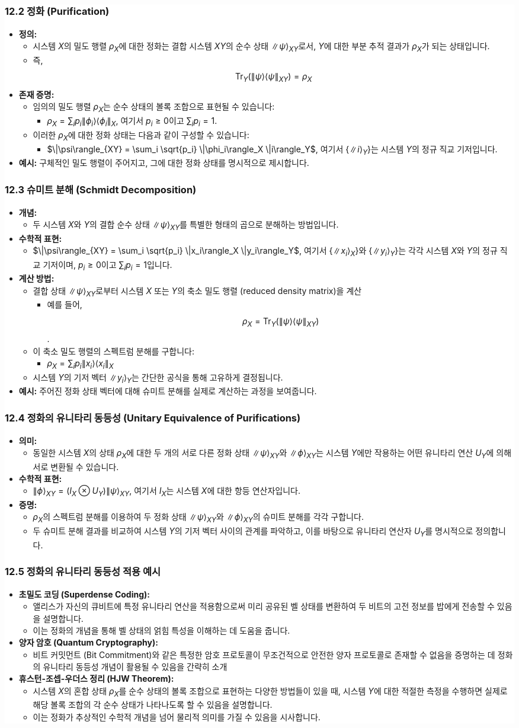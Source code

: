 
### 12.2  **정화 (Purification)**
* **정의:** 
    - 시스템 $X$의 밀도 행렬 $\rho_X$에 대한 정화는 결합 시스템 $XY$의 순수 상태 $\|\psi\rangle_{XY}$로서, $Y$에 대한 부분 추적 결과가 $\rho_X$가 되는 상태입니다. 
    - 즉, $$\text{Tr}_Y(\|\psi\rangle\langle\psi\|_{XY}) = \rho_X$$
* **존재 증명:**
    * 임의의 밀도 행렬 $\rho_X$는 순수 상태의 볼록 조합으로 표현될 수 있습니다: 
        - $\rho_X = \sum_i p_i \|\phi_i\rangle\langle\phi_i\|_X$, 여기서 $p_i \ge 0$이고 $\sum_i p_i = 1$.
    * 이러한 $\rho_X$에 대한 정화 상태는 다음과 같이 구성할 수 있습니다: 
        - $\|\psi\rangle_{XY} = \sum_i \sqrt{p_i} \|\phi_i\rangle_X \|i\rangle_Y$, 여기서 $\{\|i\rangle_Y\}$는 시스템 $Y$의 정규 직교 기저입니다.
* **예시:** 구체적인 밀도 행렬이 주어지고, 그에 대한 정화 상태를 명시적으로 제시합니다.

### 12.3  **슈미트 분해 (Schmidt Decomposition)**
* **개념:** 
    - 두 시스템 $X$와 $Y$의 결합 순수 상태 $\|\psi\rangle_{XY}$를 특별한 형태의 곱으로 분해하는 방법입니다.
* **수학적 표현:** 
    - $\|\psi\rangle_{XY} = \sum_i \sqrt{p_i} \|x_i\rangle_X \|y_i\rangle_Y$, 여기서 $\{\|x_i\rangle_X\}$와 $\{\|y_i\rangle_Y\}$는 각각 시스템 $X$와 $Y$의 정규 직교 기저이며, $p_i \ge 0$이고 $\sum_i p_i = 1$입니다.
* **계산 방법:**
    * 결합 상태 $\|\psi\rangle_{XY}$로부터 시스템 $X$ 또는 $Y$의 축소 밀도 행렬 (reduced density matrix)을 계산
        - 예를 들어, $$\rho_X = \text{Tr}_Y(\|\psi\rangle\langle\psi\|_{XY})$$.
    * 이 축소 밀도 행렬의 스펙트럼 분해를 구합니다: 
        - $\rho_X = \sum_i p_i \|x_i\rangle\langle x_i\|_X$
    * 시스템 $Y$의 기저 벡터 $\|y_i\rangle_Y$는 간단한 공식을 통해 고유하게 결정됩니다.
* **예시:** 주어진 정화 상태 벡터에 대해 슈미트 분해를 실제로 계산하는 과정을 보여줍니다.

### 12.4  **정화의 유니타리 동등성 (Unitary Equivalence of Purifications)**
* **의미:** 
    - 동일한 시스템 $X$의 상태 $\rho_X$에 대한 두 개의 서로 다른 정화 상태 $\|\psi\rangle_{XY}$와 $\|\phi\rangle_{XY}$는 시스템 $Y$에만 작용하는 어떤 유니타리 연산 $U_Y$에 의해 서로 변환될 수 있습니다.
* **수학적 표현:** 
    - $\|\phi\rangle_{XY} = (I_X \otimes U_Y) \|\psi\rangle_{XY}$, 여기서 $I_X$는 시스템 $X$에 대한 항등 연산자입니다.
* **증명:**
    * $\rho_X$의 스펙트럼 분해를 이용하여 두 정화 상태 $\|\psi\rangle_{XY}$와 $\|\phi\rangle_{XY}$의 슈미트 분해를 각각 구합니다.
    * 두 슈미트 분해 결과를 비교하여 시스템 $Y$의 기저 벡터 사이의 관계를 파악하고, 이를 바탕으로 유니타리 연산자 $U_Y$를 명시적으로 정의합니다.

### 12.5   **정화의 유니타리 동등성 적용 예시**
* **초밀도 코딩 (Superdense Coding):** 
    - 앨리스가 자신의 큐비트에 특정 유니타리 연산을 적용함으로써 미리 공유된 벨 상태를 변환하여 두 비트의 고전 정보를 밥에게 전송할 수 있음을 설명합니다.
    - 이는 정화의 개념을 통해 벨 상태의 얽힘 특성을 이해하는 데 도움을 줍니다.
* **양자 암호 (Quantum Cryptography):** 
    - 비트 커밋먼트 (Bit Commitment)와 같은 특정한 암호 프로토콜이 무조건적으로 안전한 양자 프로토콜로 존재할 수 없음을 증명하는 데 정화의 유니타리 동등성 개념이 활용될 수 있음을 간략히 소개
* **휴스턴-조셉-우더스 정리 (HJW Theorem):** 
    - 시스템 $X$의 혼합 상태 $\rho_X$를 순수 상태의 볼록 조합으로 표현하는 다양한 방법들이 있을 때, 시스템 $Y$에 대한 적절한 측정을 수행하면 실제로 해당 볼록 조합의 각 순수 상태가 나타나도록 할 수 있음을 설명합니다.
    - 이는 정화가 추상적인 수학적 개념을 넘어 물리적 의미를 가질 수 있음을 시사합니다.
